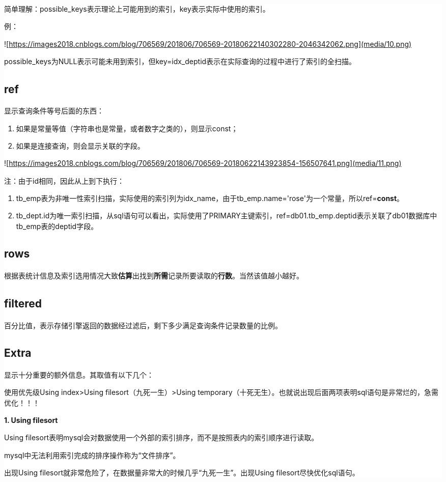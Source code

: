简单理解：possible\_keys表示理论上可能用到的索引，key表示实际中使用的索引。

例：

![https://images2018.cnblogs.com/blog/706569/201806/706569-20180622140302280-2046342062.png](media/10.png)

possible\_keys为NULL表示可能未用到索引，但key=idx\_deptid表示在实际查询的过程中进行了索引的全扫描。

## **ref**
显示查询条件等号后面的东西：

1. 如果是常量等值（字符串也是常量，或者数字之类的），则显示const；

2. 如果是连接查询，则会显示关联的字段。

![https://images2018.cnblogs.com/blog/706569/201806/706569-20180622143923854-156507641.png](media/11.png)

注：由于id相同，因此从上到下执行：

1. tb\_emp表为非唯一性索引扫描，实际使用的索引列为idx\_name，由于tb\_emp.name='rose'为一个常量，所以ref=**const**。

2. tb\_dept.id为唯一索引扫描，从sql语句可以看出，实际使用了PRIMARY主键索引，ref=db01.tb\_emp.deptid表示关联了db01数据库中tb\_emp表的deptid字段。

## **rows**

根据表统计信息及索引选用情况大致**估算**出找到**所需**记录所要读取的**行数**。当然该值越小越好。

## **filtered**

百分比值，表示存储引擎返回的数据经过滤后，剩下多少满足查询条件记录数量的比例。

## **Extra**
显示十分重要的额外信息。其取值有以下几个：

使用优先级Using index>Using filesort（九死一生）>Using temporary（十死无生）。也就说出现后面两项表明sql语句是非常烂的，急需优化！！！

**1. Using filesort**

Using filesort表明mysql会对数据使用一个外部的索引排序，而不是按照表内的索引顺序进行读取。

mysql中无法利用索引完成的排序操作称为“文件排序”。

出现Using filesort就非常危险了，在数据量非常大的时候几乎“九死一生”。出现Using filesort尽快优化sql语句。
